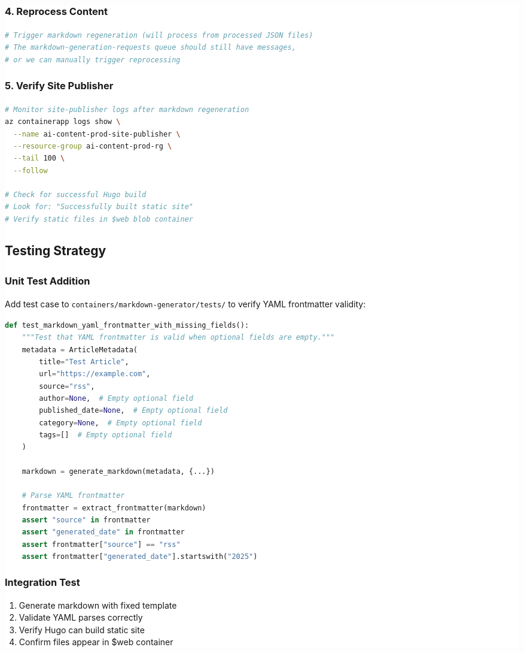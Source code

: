 ### 4. Reprocess Content
```bash
# Trigger markdown regeneration (will process from processed JSON files)
# The markdown-generation-requests queue should still have messages,
# or we can manually trigger reprocessing
```

### 5. Verify Site Publisher
```bash
# Monitor site-publisher logs after markdown regeneration
az containerapp logs show \
  --name ai-content-prod-site-publisher \
  --resource-group ai-content-prod-rg \
  --tail 100 \
  --follow

# Check for successful Hugo build
# Look for: "Successfully built static site"
# Verify static files in $web blob container
```

## Testing Strategy

### Unit Test Addition
Add test case to `containers/markdown-generator/tests/` to verify YAML frontmatter validity:

```python
def test_markdown_yaml_frontmatter_with_missing_fields():
    """Test that YAML frontmatter is valid when optional fields are empty."""
    metadata = ArticleMetadata(
        title="Test Article",
        url="https://example.com",
        source="rss",
        author=None,  # Empty optional field
        published_date=None,  # Empty optional field
        category=None,  # Empty optional field
        tags=[]  # Empty optional field
    )
    
    markdown = generate_markdown(metadata, {...})
    
    # Parse YAML frontmatter
    frontmatter = extract_frontmatter(markdown)
    assert "source" in frontmatter
    assert "generated_date" in frontmatter
    assert frontmatter["source"] == "rss"
    assert frontmatter["generated_date"].startswith("2025")
```

### Integration Test
1. Generate markdown with fixed template
2. Validate YAML parses correctly
3. Verify Hugo can build static site
4. Confirm files appear in $web container
